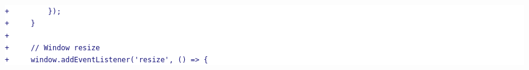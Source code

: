 ```diff
+         });
+     }
+     
+     // Window resize
+     window.addEventListener('resize', () => {
